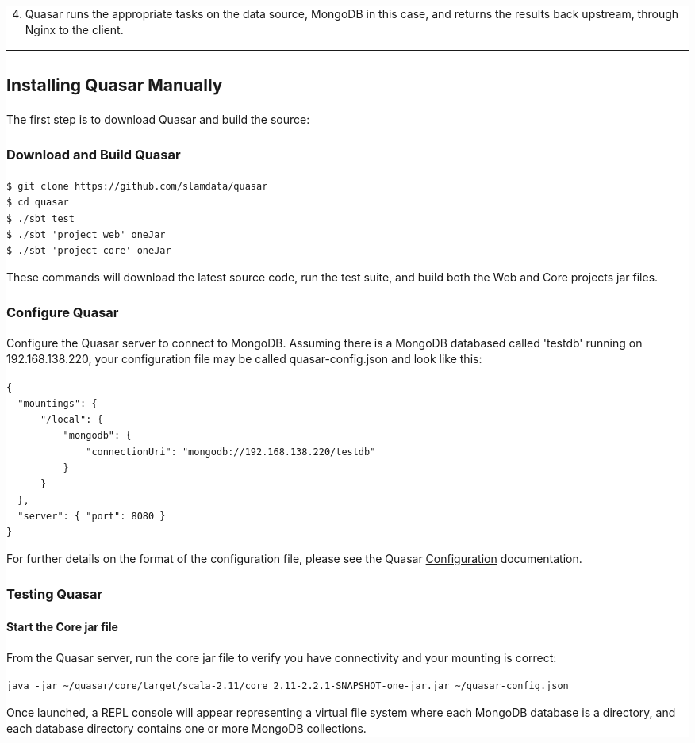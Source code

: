 4. Quasar runs the appropriate tasks on the data source, MongoDB in this case, and
   returns the results back upstream, through Nginx to the client.


* * *

## Installing Quasar Manually

The first step is to download Quasar and build the source:

### Download and Build Quasar

    $ git clone https://github.com/slamdata/quasar
    $ cd quasar
    $ ./sbt test
    $ ./sbt 'project web' oneJar
    $ ./sbt 'project core' oneJar

These commands will download the latest source code, run the test suite,
and build both the Web and Core projects jar files.

### Configure Quasar

Configure the Quasar server to connect to MongoDB.  Assuming there is a MongoDB
databased called 'testdb' running on 192.168.138.220, your configuration file may
be called quasar-config.json and look like this:

    {
      "mountings": {
          "/local": {
              "mongodb": {
                  "connectionUri": "mongodb://192.168.138.220/testdb"
              }
          }
      },
      "server": { "port": 8080 }
    }

For further details on the format of the configuration file, please see the
Quasar [Configuration](http://slamdata.com/documentation/back-end-manual/#configuration) documentation.


### Testing Quasar


#### Start the Core jar file

From the Quasar server, run the core jar file to verify you have connectivity and your mounting is correct:

    java -jar ~/quasar/core/target/scala-2.11/core_2.11-2.2.1-SNAPSHOT-one-jar.jar ~/quasar-config.json

Once launched, a [REPL](https://en.wikipedia.org/wiki/Read–eval–print_loop) console will appear representing
a virtual file system where each MongoDB database is a directory, and each database directory contains one
or more MongoDB collections.
